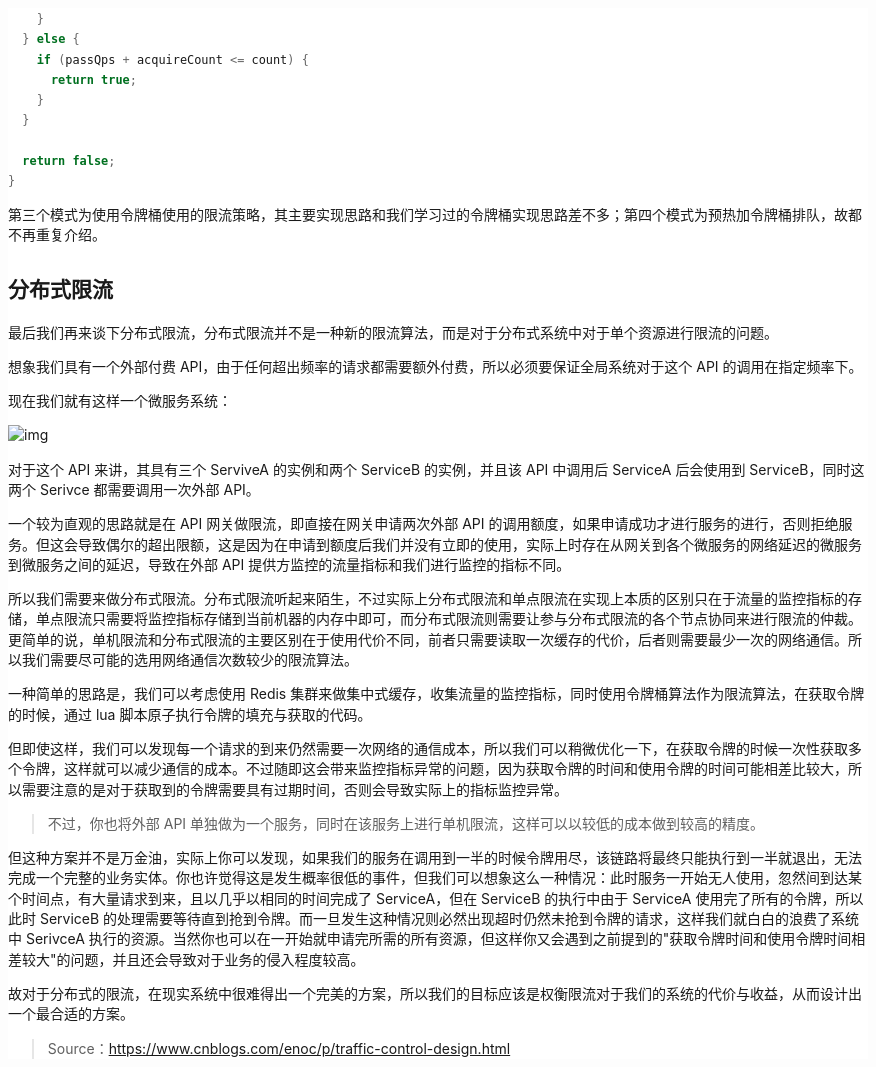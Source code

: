 ```java
    }
  } else {
    if (passQps + acquireCount <= count) {
      return true;
    }
  }

  return false;
}
```

第三个模式为使用令牌桶使用的限流策略，其主要实现思路和我们学习过的令牌桶实现思路差不多；第四个模式为预热加令牌桶排队，故都不再重复介绍。





## 分布式限流

最后我们再来谈下分布式限流，分布式限流并不是一种新的限流算法，而是对于分布式系统中对于单个资源进行限流的问题。

想象我们具有一个外部付费 API，由于任何超出频率的请求都需要额外付费，所以必须要保证全局系统对于这个 API 的调用在指定频率下。

现在我们就有这样一个微服务系统：

![img](https://enoc-1304077175.cos.ap-beijing.myqcloud.com/pic/20220424154320.png)

对于这个 API 来讲，其具有三个 ServiveA 的实例和两个 ServiceB 的实例，并且该 API 中调用后 ServiceA 后会使用到 ServiceB，同时这两个 Serivce 都需要调用一次外部 API。

一个较为直观的思路就是在 API 网关做限流，即直接在网关申请两次外部 API 的调用额度，如果申请成功才进行服务的进行，否则拒绝服务。但这会导致偶尔的超出限额，这是因为在申请到额度后我们并没有立即的使用，实际上时存在从网关到各个微服务的网络延迟的微服务到微服务之间的延迟，导致在外部 API 提供方监控的流量指标和我们进行监控的指标不同。

所以我们需要来做分布式限流。分布式限流听起来陌生，不过实际上分布式限流和单点限流在实现上本质的区别只在于流量的监控指标的存储，单点限流只需要将监控指标存储到当前机器的内存中即可，而分布式限流则需要让参与分布式限流的各个节点协同来进行限流的仲裁。更简单的说，单机限流和分布式限流的主要区别在于使用代价不同，前者只需要读取一次缓存的代价，后者则需要最少一次的网络通信。所以我们需要尽可能的选用网络通信次数较少的限流算法。

一种简单的思路是，我们可以考虑使用 Redis 集群来做集中式缓存，收集流量的监控指标，同时使用令牌桶算法作为限流算法，在获取令牌的时候，通过 lua 脚本原子执行令牌的填充与获取的代码。

但即使这样，我们可以发现每一个请求的到来仍然需要一次网络的通信成本，所以我们可以稍微优化一下，在获取令牌的时候一次性获取多个令牌，这样就可以减少通信的成本。不过随即这会带来监控指标异常的问题，因为获取令牌的时间和使用令牌的时间可能相差比较大，所以需要注意的是对于获取到的令牌需要具有过期时间，否则会导致实际上的指标监控异常。

> 不过，你也将外部 API 单独做为一个服务，同时在该服务上进行单机限流，这样可以以较低的成本做到较高的精度。

但这种方案并不是万金油，实际上你可以发现，如果我们的服务在调用到一半的时候令牌用尽，该链路将最终只能执行到一半就退出，无法完成一个完整的业务实体。你也许觉得这是发生概率很低的事件，但我们可以想象这么一种情况：此时服务一开始无人使用，忽然间到达某个时间点，有大量请求到来，且以几乎以相同的时间完成了 ServiceA，但在 ServiceB 的执行中由于 ServiceA 使用完了所有的令牌，所以此时 ServiceB 的处理需要等待直到抢到令牌。而一旦发生这种情况则必然出现超时仍然未抢到令牌的请求，这样我们就白白的浪费了系统中 SerivceA 执行的资源。当然你也可以在一开始就申请完所需的所有资源，但这样你又会遇到之前提到的"获取令牌时间和使用令牌时间相差较大"的问题，并且还会导致对于业务的侵入程度较高。

故对于分布式的限流，在现实系统中很难得出一个完美的方案，所以我们的目标应该是权衡限流对于我们的系统的代价与收益，从而设计出一个最合适的方案。



> Source：https://www.cnblogs.com/enoc/p/traffic-control-design.html
